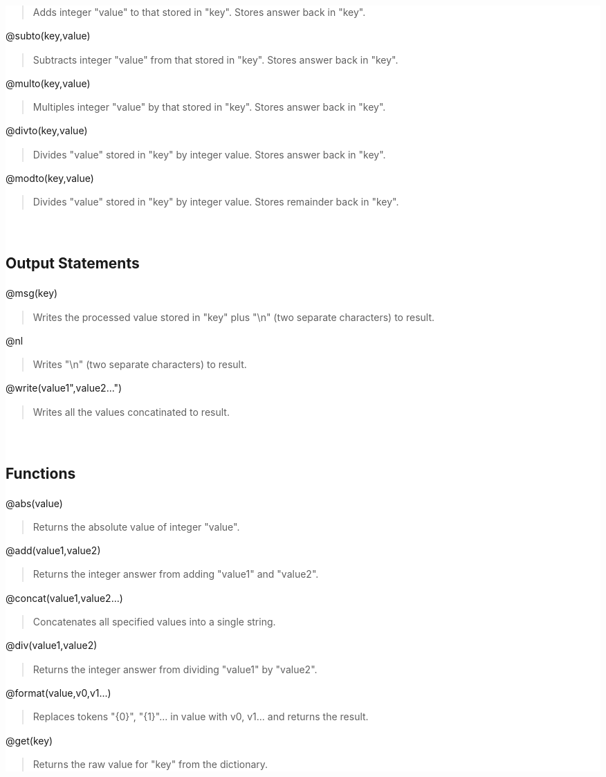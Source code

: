 >Adds integer "value" to that stored in "key". Stores answer back in "key".

@subto(key,value)

>Subtracts integer "value" from that stored in "key". Stores answer back in "key".

@multo(key,value)

>Multiples integer "value" by that stored in "key". Stores answer back in "key".

@divto(key,value)

>Divides "value" stored in "key" by integer value. Stores answer back in "key".

@modto(key,value)

>Divides "value" stored in "key" by integer value. Stores remainder back in "key".


<br>

## Output Statements

@msg(key)

>Writes the processed value stored in "key" plus "\n" (two separate characters) to result.

@nl

>Writes "\n" (two separate characters) to result.

@write(value1",value2...")

>Writes all the values concatinated to result.


<br>

## Functions

@abs(value)

>Returns the absolute value of integer "value".

@add(value1,value2)

>Returns the integer answer from adding "value1" and "value2".

@concat(value1,value2...)

>Concatenates all specified values into a single string.

@div(value1,value2)

>Returns the integer answer from dividing "value1" by "value2".

@format(value,v0,v1...)

>Replaces tokens "{0}", "{1}"... in value with v0, v1... and returns the result.

@get(key)

>Returns the raw value for "key" from the dictionary.
